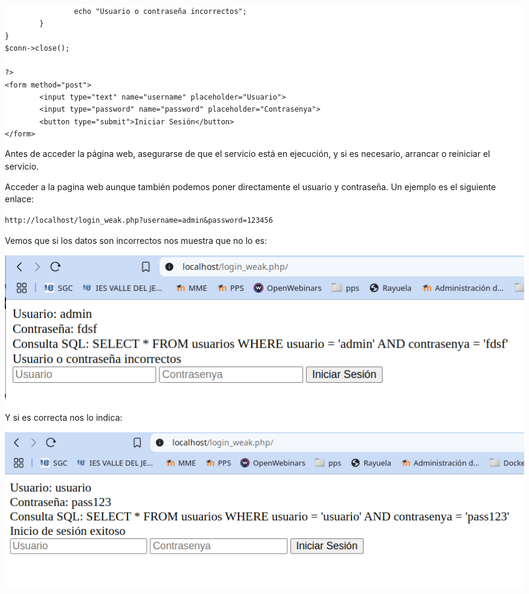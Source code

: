 ~~~
                echo "Usuario o contraseña incorrectos";
        }
}
$conn->close();

?>
<form method="post">
        <input type="text" name="username" placeholder="Usuario">
        <input type="password" name="password" placeholder="Contrasenya">
        <button type="submit">Iniciar Sesión</button>
</form>
~~~
Antes de acceder la página web, asegurarse de que el servicio está en ejecución, y si es necesario, arrancar o reiniciar el servicio.

Acceder a la pagina web aunque también podemos poner directamente el usuario y contraseña. Un ejemplo es  el siguiente enlace:

~~~
http://localhost/login_weak.php?username=admin&password=123456
~~~


Vemos que si los datos son incorrectos nos muestra que no lo es:

![](images/ba2.png)

Y si es correcta nos lo indica:

![](images/ba3.png)
